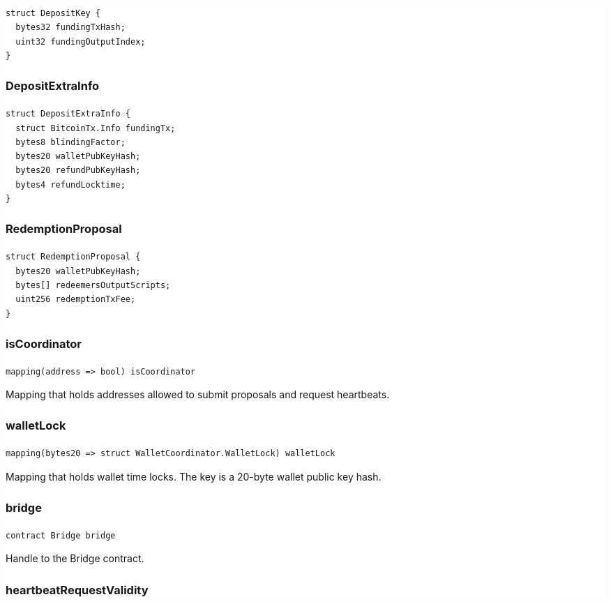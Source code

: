```solidity
struct DepositKey {
  bytes32 fundingTxHash;
  uint32 fundingOutputIndex;
}
```

### DepositExtraInfo

```solidity
struct DepositExtraInfo {
  struct BitcoinTx.Info fundingTx;
  bytes8 blindingFactor;
  bytes20 walletPubKeyHash;
  bytes20 refundPubKeyHash;
  bytes4 refundLocktime;
}
```

### RedemptionProposal

```solidity
struct RedemptionProposal {
  bytes20 walletPubKeyHash;
  bytes[] redeemersOutputScripts;
  uint256 redemptionTxFee;
}
```

### isCoordinator

```solidity
mapping(address => bool) isCoordinator
```

Mapping that holds addresses allowed to submit proposals and
request heartbeats.

### walletLock

```solidity
mapping(bytes20 => struct WalletCoordinator.WalletLock) walletLock
```

Mapping that holds wallet time locks. The key is a 20-byte
wallet public key hash.

### bridge

```solidity
contract Bridge bridge
```

Handle to the Bridge contract.

### heartbeatRequestValidity
